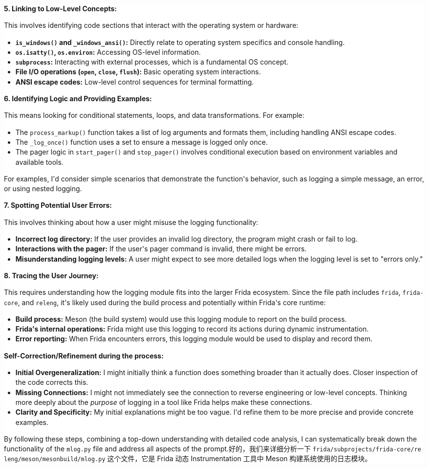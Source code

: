 **5. Linking to Low-Level Concepts:**

This involves identifying code sections that interact with the operating system or hardware:

* **`is_windows()` and `_windows_ansi()`:**  Directly relate to operating system specifics and console handling.
* **`os.isatty()`, `os.environ`:** Accessing OS-level information.
* **`subprocess`:** Interacting with external processes, which is a fundamental OS concept.
* **File I/O operations (`open`, `close`, `flush`):** Basic operating system interactions.
* **ANSI escape codes:**  Low-level control sequences for terminal formatting.

**6. Identifying Logic and Providing Examples:**

This means looking for conditional statements, loops, and data transformations. For example:

* The `process_markup()` function takes a list of log arguments and formats them, including handling ANSI escape codes.
* The `_log_once()` function uses a set to ensure a message is logged only once.
* The pager logic in `start_pager()` and `stop_pager()` involves conditional execution based on environment variables and available tools.

For examples, I'd consider simple scenarios that demonstrate the function's behavior, such as logging a simple message, an error, or using nested logging.

**7. Spotting Potential User Errors:**

This involves thinking about how a user might misuse the logging functionality:

* **Incorrect log directory:**  If the user provides an invalid log directory, the program might crash or fail to log.
* **Interactions with the pager:**  If the user's pager command is invalid, there might be errors.
* **Misunderstanding logging levels:**  A user might expect to see more detailed logs when the logging level is set to "errors only."

**8. Tracing the User Journey:**

This requires understanding how the logging module fits into the larger Frida ecosystem. Since the file path includes `frida`, `frida-core`, and `releng`, it's likely used during the build process and potentially within Frida's core runtime:

* **Build process:** Meson (the build system) would use this logging module to report on the build process.
* **Frida's internal operations:** Frida might use this logging to record its actions during dynamic instrumentation.
* **Error reporting:**  When Frida encounters errors, this logging module would be used to display and record them.

**Self-Correction/Refinement during the process:**

* **Initial Overgeneralization:** I might initially think a function does something broader than it actually does. Closer inspection of the code corrects this.
* **Missing Connections:** I might not immediately see the connection to reverse engineering or low-level concepts. Thinking more deeply about the *purpose* of logging in a tool like Frida helps make these connections.
* **Clarity and Specificity:**  My initial explanations might be too vague. I'd refine them to be more precise and provide concrete examples.

By following these steps, combining a top-down understanding with detailed code analysis, I can systematically break down the functionality of the `mlog.py` file and address all aspects of the prompt.好的，我们来详细分析一下 `frida/subprojects/frida-core/releng/meson/mesonbuild/mlog.py` 这个文件，它是 Frida 动态 Instrumentation 工具中 Meson 构建系统使用的日志模块。
